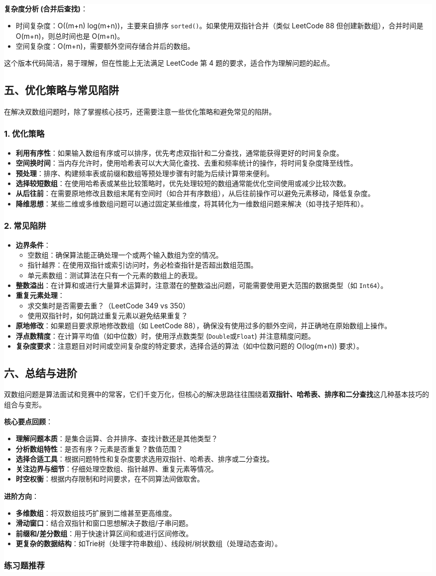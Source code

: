 **复杂度分析 (合并后查找)**：
- 时间复杂度：O((m+n) log(m+n))，主要来自排序 `sorted()`。如果使用双指针合并（类似 LeetCode 88 但创建新数组），合并时间是 O(m+n)，则总时间也是 O(m+n)。
- 空间复杂度：O(m+n)，需要额外空间存储合并后的数组。

这个版本代码简洁，易于理解，但在性能上无法满足 LeetCode 第 4 题的要求，适合作为理解问题的起点。

## 五、优化策略与常见陷阱

在解决双数组问题时，除了掌握核心技巧，还需要注意一些优化策略和避免常见的陷阱。

### 1. 优化策略

- **利用有序性**：如果输入数组有序或可以排序，优先考虑双指针和二分查找，通常能获得更好的时间复杂度。
- **空间换时间**：当内存允许时，使用哈希表可以大大简化查找、去重和频率统计的操作，将时间复杂度降至线性。
- **预处理**：排序、构建频率表或前缀和数组等预处理步骤有时能为后续计算带来便利。
- **选择较短数组**：在使用哈希表或某些比较策略时，优先处理较短的数组通常能优化空间使用或减少比较次数。
- **从后往前**：在需要原地修改且数组末尾有空间时（如合并有序数组），从后往前操作可以避免元素移动，降低复杂度。
- **降维思想**：某些二维或多维数组问题可以通过固定某些维度，将其转化为一维数组问题来解决（如寻找子矩阵和）。

### 2. 常见陷阱

- **边界条件**：
    - 空数组：确保算法能正确处理一个或两个输入数组为空的情况。
    - 指针越界：在使用双指针或索引访问时，务必检查指针是否超出数组范围。
    - 单元素数组：测试算法在只有一个元素的数组上的表现。
- **整数溢出**：在计算和或进行大量算术运算时，注意潜在的整数溢出问题，可能需要使用更大范围的数据类型（如 `Int64`）。
- **重复元素处理**：
    - 求交集时是否需要去重？（LeetCode 349 vs 350）
    - 使用双指针时，如何跳过重复元素以避免结果重复？
- **原地修改**：如果题目要求原地修改数组（如 LeetCode 88），确保没有使用过多的额外空间，并正确地在原始数组上操作。
- **浮点数精度**：在计算平均值（如中位数）时，使用浮点数类型 (`Double`或`Float`) 并注意精度问题。
- **复杂度要求**：注意题目对时间或空间复杂度的特定要求，选择合适的算法（如中位数问题的 O(log(m+n)) 要求）。

## 六、总结与进阶

双数组问题是算法面试和竞赛中的常客，它们千变万化，但核心的解决思路往往围绕着**双指针、哈希表、排序和二分查找**这几种基本技巧的组合与变形。

**核心要点回顾**：
- **理解问题本质**：是集合运算、合并排序、查找计数还是其他类型？
- **分析数组特性**：是否有序？元素是否重复？数值范围？
- **选择合适工具**：根据问题特性和复杂度要求选用双指针、哈希表、排序或二分查找。
- **关注边界与细节**：仔细处理空数组、指针越界、重复元素等情况。
- **时空权衡**：根据内存限制和时间要求，在不同算法间做取舍。

**进阶方向**：
- **多维数组**：将双数组技巧扩展到二维甚至更高维度。
- **滑动窗口**：结合双指针和窗口思想解决子数组/子串问题。
- **前缀和/差分数组**：用于快速计算区间和或进行区间修改。
- **更复杂的数据结构**：如Trie树（处理字符串数组）、线段树/树状数组（处理动态查询）。

### 练习题推荐
